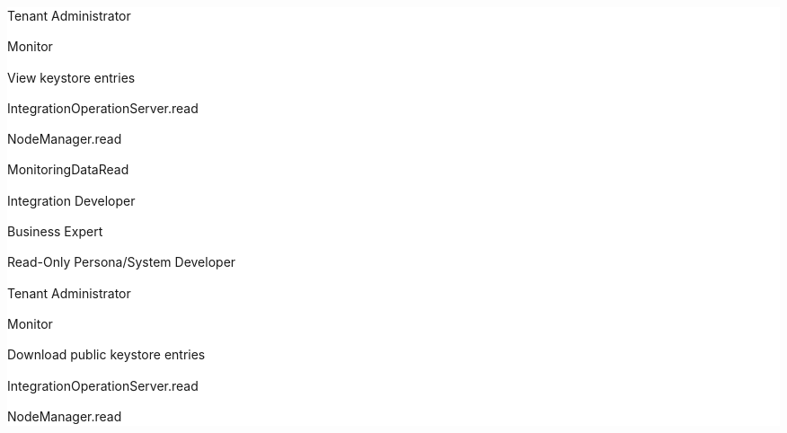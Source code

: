 </td>
<td valign="top">

Tenant Administrator

</td>
</tr>
<tr>
<td valign="top">

Monitor

</td>
<td valign="top">

View keystore entries

</td>
<td valign="top">

IntegrationOperationServer.read

NodeManager.read

</td>
<td valign="top">

MonitoringDataRead

</td>
<td valign="top">

Integration Developer

Business Expert

Read-Only Persona/System Developer

Tenant Administrator

</td>
</tr>
<tr>
<td valign="top">

Monitor

</td>
<td valign="top">

Download public keystore entries

</td>
<td valign="top">

IntegrationOperationServer.read

NodeManager.read

</td>
<td valign="top">
